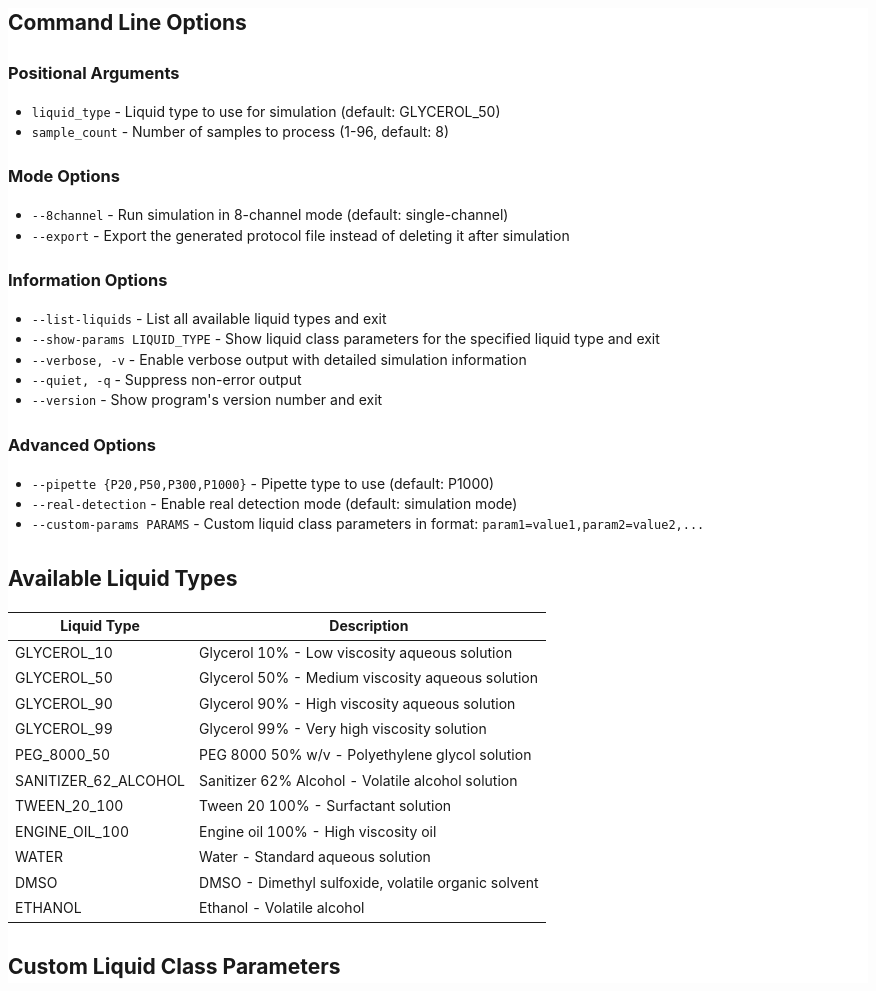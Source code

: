 ## Command Line Options

### Positional Arguments
- `liquid_type` - Liquid type to use for simulation (default: GLYCEROL_50)
- `sample_count` - Number of samples to process (1-96, default: 8)

### Mode Options
- `--8channel` - Run simulation in 8-channel mode (default: single-channel)
- `--export` - Export the generated protocol file instead of deleting it after simulation

### Information Options
- `--list-liquids` - List all available liquid types and exit
- `--show-params LIQUID_TYPE` - Show liquid class parameters for the specified liquid type and exit
- `--verbose, -v` - Enable verbose output with detailed simulation information
- `--quiet, -q` - Suppress non-error output
- `--version` - Show program's version number and exit

### Advanced Options
- `--pipette {P20,P50,P300,P1000}` - Pipette type to use (default: P1000)
- `--real-detection` - Enable real detection mode (default: simulation mode)
- `--custom-params PARAMS` - Custom liquid class parameters in format: `param1=value1,param2=value2,...`

## Available Liquid Types

| Liquid Type | Description |
|-------------|-------------|
| GLYCEROL_10 | Glycerol 10% - Low viscosity aqueous solution |
| GLYCEROL_50 | Glycerol 50% - Medium viscosity aqueous solution |
| GLYCEROL_90 | Glycerol 90% - High viscosity aqueous solution |
| GLYCEROL_99 | Glycerol 99% - Very high viscosity solution |
| PEG_8000_50 | PEG 8000 50% w/v - Polyethylene glycol solution |
| SANITIZER_62_ALCOHOL | Sanitizer 62% Alcohol - Volatile alcohol solution |
| TWEEN_20_100 | Tween 20 100% - Surfactant solution |
| ENGINE_OIL_100 | Engine oil 100% - High viscosity oil |
| WATER | Water - Standard aqueous solution |
| DMSO | DMSO - Dimethyl sulfoxide, volatile organic solvent |
| ETHANOL | Ethanol - Volatile alcohol |

## Custom Liquid Class Parameters
